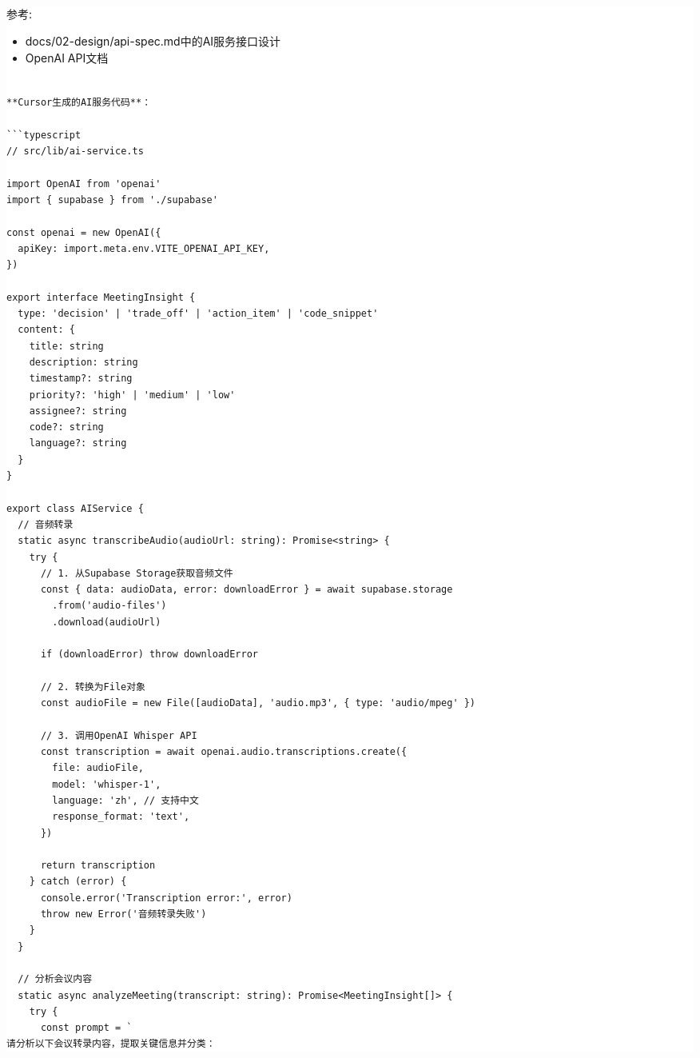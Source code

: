 参考:
- docs/02-design/api-spec.md中的AI服务接口设计
- OpenAI API文档
```

**Cursor生成的AI服务代码**：

```typescript
// src/lib/ai-service.ts

import OpenAI from 'openai'
import { supabase } from './supabase'

const openai = new OpenAI({
  apiKey: import.meta.env.VITE_OPENAI_API_KEY,
})

export interface MeetingInsight {
  type: 'decision' | 'trade_off' | 'action_item' | 'code_snippet'
  content: {
    title: string
    description: string
    timestamp?: string
    priority?: 'high' | 'medium' | 'low'
    assignee?: string
    code?: string
    language?: string
  }
}

export class AIService {
  // 音频转录
  static async transcribeAudio(audioUrl: string): Promise<string> {
    try {
      // 1. 从Supabase Storage获取音频文件
      const { data: audioData, error: downloadError } = await supabase.storage
        .from('audio-files')
        .download(audioUrl)

      if (downloadError) throw downloadError

      // 2. 转换为File对象
      const audioFile = new File([audioData], 'audio.mp3', { type: 'audio/mpeg' })

      // 3. 调用OpenAI Whisper API
      const transcription = await openai.audio.transcriptions.create({
        file: audioFile,
        model: 'whisper-1',
        language: 'zh', // 支持中文
        response_format: 'text',
      })

      return transcription
    } catch (error) {
      console.error('Transcription error:', error)
      throw new Error('音频转录失败')
    }
  }

  // 分析会议内容
  static async analyzeMeeting(transcript: string): Promise<MeetingInsight[]> {
    try {
      const prompt = `
请分析以下会议转录内容，提取关键信息并分类：
```